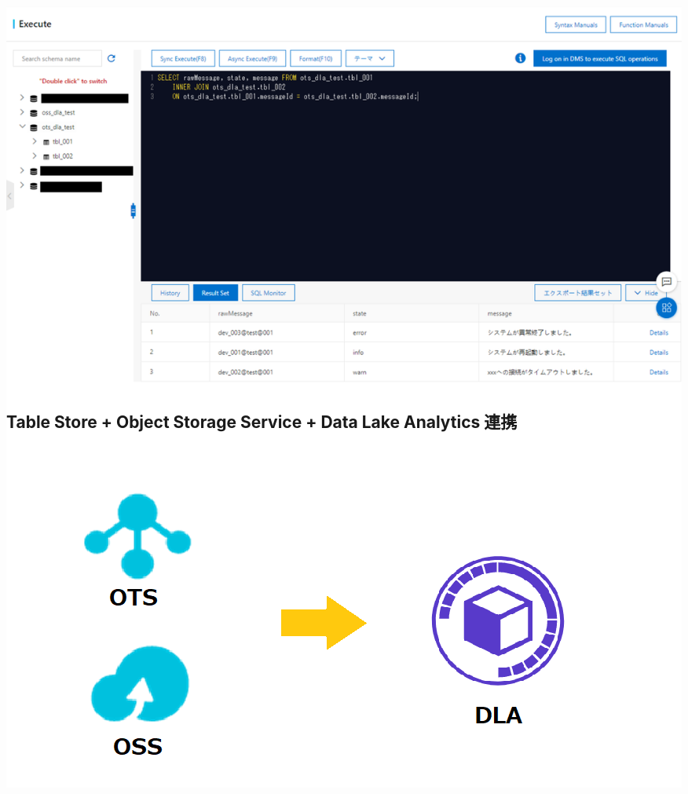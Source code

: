 ![img](https://raw.githubusercontent.com/sbopsv/cloud-tech/master/content/usecase-DataLakeAnalytics/DataAnalytics_images_26006613585463700/20200623142322.png "img")
     
     
     
## Table Store + Object Storage Service + Data Lake Analytics 連携

![img](https://raw.githubusercontent.com/sbopsv/cloud-tech/master/content/usecase-DataLakeAnalytics/DataAnalytics_images_26006613585463700/20200623171549.png "img")
